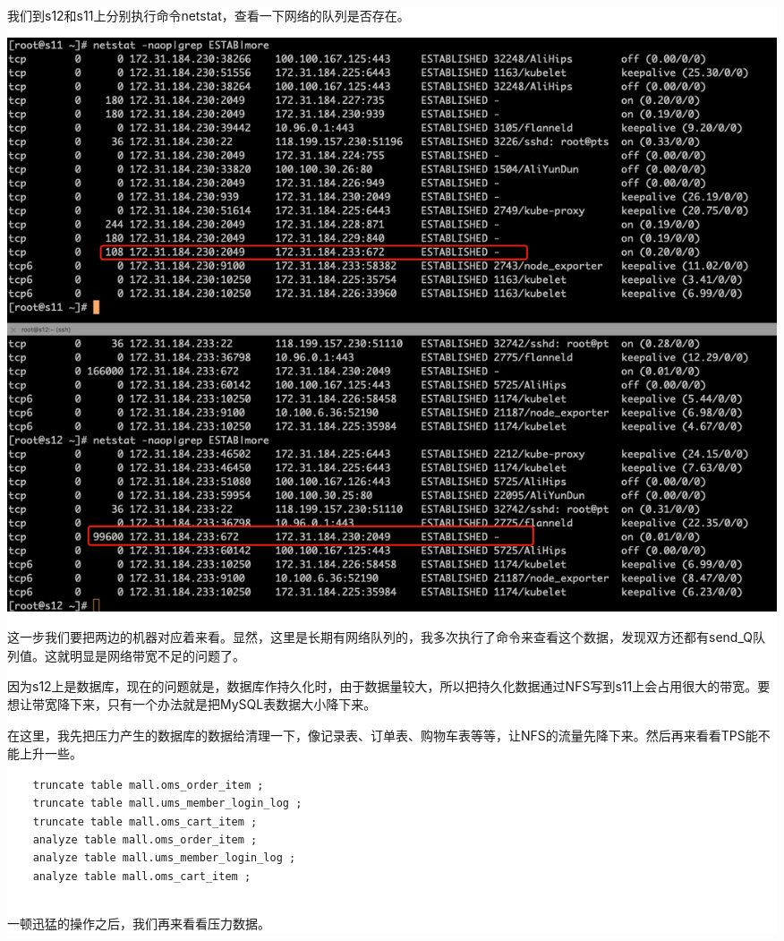 我们到s12和s11上分别执行命令netstat，查看一下网络的队列是否存在。

![图片](./httpsstatic001geekbangorgresourceimage52185271153e7850cc2bd42192b40b9a7018.png)

这一步我们要把两边的机器对应着来看。显然，这里是长期有网络队列的，我多次执行了命令来查看这个数据，发现双方还都有send\_Q队列值。这就明显是网络带宽不足的问题了。

因为s12上是数据库，现在的问题就是，数据库作持久化时，由于数据量较大，所以把持久化数据通过NFS写到s11上会占用很大的带宽。要想让带宽降下来，只有一个办法就是把MySQL表数据大小降下来。

在这里，我先把压力产生的数据库的数据给清理一下，像记录表、订单表、购物车表等等，让NFS的流量先降下来。然后再来看看TPS能不能上升一些。

```
    truncate table mall.oms_order_item ;
    truncate table mall.ums_member_login_log ;
    truncate table mall.oms_cart_item ;
    analyze table mall.oms_order_item ;
    analyze table mall.ums_member_login_log ;
    analyze table mall.oms_cart_item ;
    

```

一顿迅猛的操作之后，我们再来看看压力数据。
